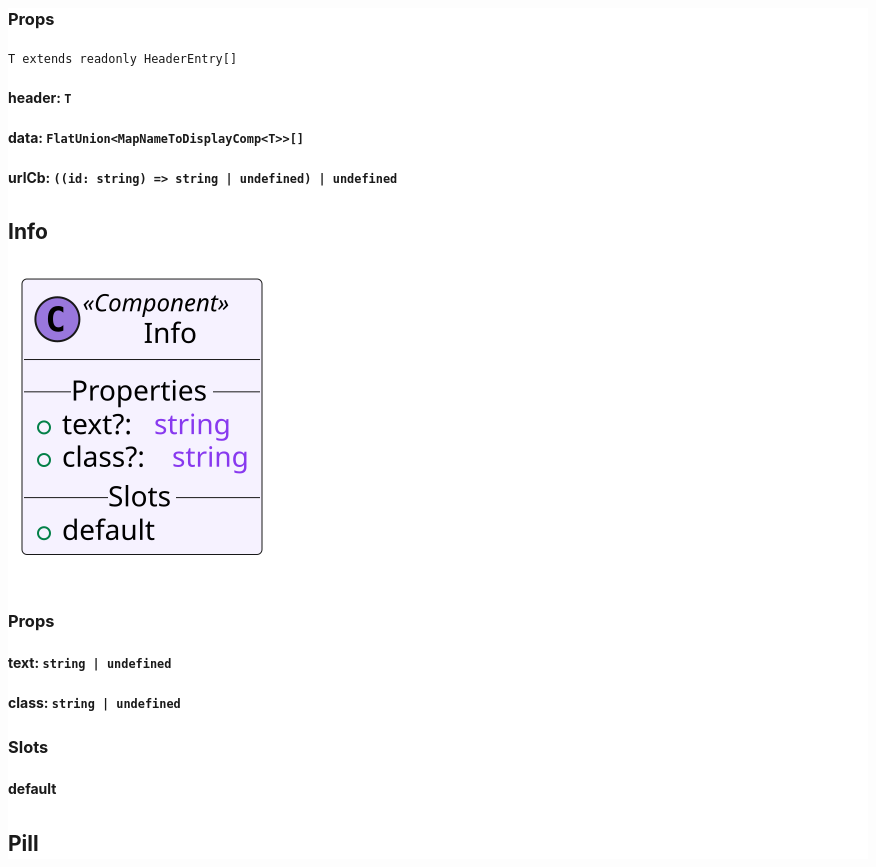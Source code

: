 ### Props

`T extends readonly HeaderEntry[]`

#### header: `T`

#### data: `FlatUnion<MapNameToDisplayComp<T>>[]`

#### urlCb: `((id: string) => string | undefined) | undefined`

## Info

![UML Representation of Info](src/lib/components/info/Info.svelte.svg)

### Props

#### text: `string | undefined`

#### class: `string | undefined`

### Slots

#### default

## Pill
